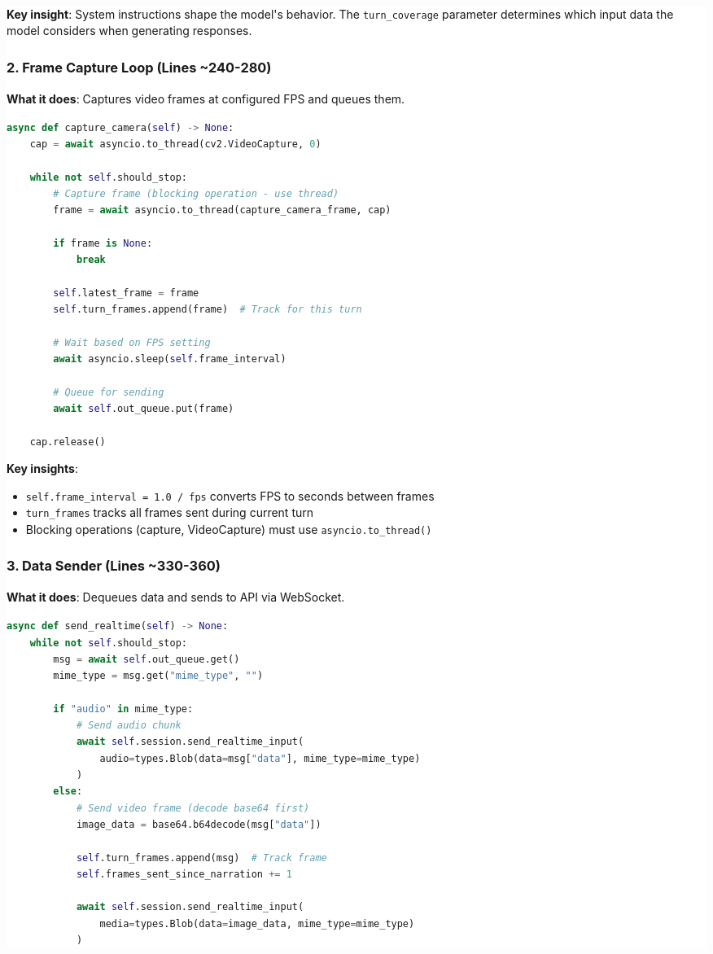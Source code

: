 **Key insight**: System instructions shape the model's behavior. The `turn_coverage` parameter determines which input data the model considers when generating responses.

### 2. Frame Capture Loop (Lines ~240-280)

**What it does**: Captures video frames at configured FPS and queues them.

```python
async def capture_camera(self) -> None:
    cap = await asyncio.to_thread(cv2.VideoCapture, 0)
    
    while not self.should_stop:
        # Capture frame (blocking operation - use thread)
        frame = await asyncio.to_thread(capture_camera_frame, cap)
        
        if frame is None:
            break
        
        self.latest_frame = frame
        self.turn_frames.append(frame)  # Track for this turn
        
        # Wait based on FPS setting
        await asyncio.sleep(self.frame_interval)
        
        # Queue for sending
        await self.out_queue.put(frame)
    
    cap.release()
```

**Key insights**:
- `self.frame_interval = 1.0 / fps` converts FPS to seconds between frames
- `turn_frames` tracks all frames sent during current turn
- Blocking operations (capture, VideoCapture) must use `asyncio.to_thread()`

### 3. Data Sender (Lines ~330-360)

**What it does**: Dequeues data and sends to API via WebSocket.

```python
async def send_realtime(self) -> None:
    while not self.should_stop:
        msg = await self.out_queue.get()
        mime_type = msg.get("mime_type", "")
        
        if "audio" in mime_type:
            # Send audio chunk
            await self.session.send_realtime_input(
                audio=types.Blob(data=msg["data"], mime_type=mime_type)
            )
        else:
            # Send video frame (decode base64 first)
            image_data = base64.b64decode(msg["data"])
            
            self.turn_frames.append(msg)  # Track frame
            self.frames_sent_since_narration += 1
            
            await self.session.send_realtime_input(
                media=types.Blob(data=image_data, mime_type=mime_type)
            )
```
